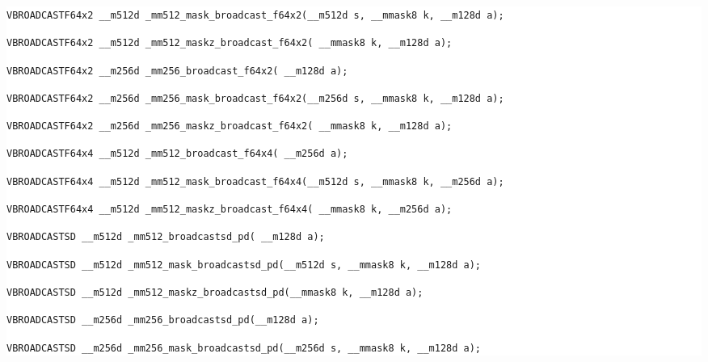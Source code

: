 ```
VBROADCASTF64x2 __m512d _mm512_mask_broadcast_f64x2(__m512d s, __mmask8 k, __m128d a);

```

```
VBROADCASTF64x2 __m512d _mm512_maskz_broadcast_f64x2( __mmask8 k, __m128d a);

```

```
VBROADCASTF64x2 __m256d _mm256_broadcast_f64x2( __m128d a);

```

```
VBROADCASTF64x2 __m256d _mm256_mask_broadcast_f64x2(__m256d s, __mmask8 k, __m128d a);

```

```
VBROADCASTF64x2 __m256d _mm256_maskz_broadcast_f64x2( __mmask8 k, __m128d a);

```

```
VBROADCASTF64x4 __m512d _mm512_broadcast_f64x4( __m256d a);

```

```
VBROADCASTF64x4 __m512d _mm512_mask_broadcast_f64x4(__m512d s, __mmask8 k, __m256d a);

```

```
VBROADCASTF64x4 __m512d _mm512_maskz_broadcast_f64x4( __mmask8 k, __m256d a);

```

```
VBROADCASTSD __m512d _mm512_broadcastsd_pd( __m128d a);

```

```
VBROADCASTSD __m512d _mm512_mask_broadcastsd_pd(__m512d s, __mmask8 k, __m128d a);

```

```
VBROADCASTSD __m512d _mm512_maskz_broadcastsd_pd(__mmask8 k, __m128d a);

```

```
VBROADCASTSD __m256d _mm256_broadcastsd_pd(__m128d a);

```

```
VBROADCASTSD __m256d _mm256_mask_broadcastsd_pd(__m256d s, __mmask8 k, __m128d a);

```
